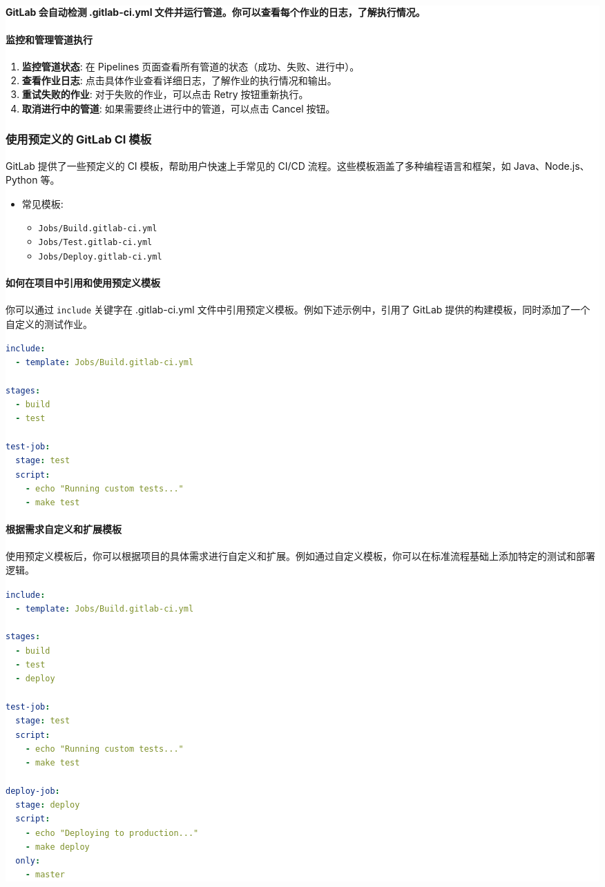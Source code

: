 **GitLab 会自动检测 .gitlab-ci.yml 文件并运行管道。你可以查看每个作业的日志，了解执行情况。**

#### 监控和管理管道执行

1. **监控管道状态**: 在 Pipelines 页面查看所有管道的状态（成功、失败、进行中）。
2. **查看作业日志**: 点击具体作业查看详细日志，了解作业的执行情况和输出。
3. **重试失败的作业**: 对于失败的作业，可以点击 Retry 按钮重新执行。
4. **取消进行中的管道**: 如果需要终止进行中的管道，可以点击 Cancel 按钮。

### 使用预定义的 GitLab CI 模板

GitLab 提供了一些预定义的 CI 模板，帮助用户快速上手常见的 CI/CD 流程。这些模板涵盖了多种编程语言和框架，如 Java、Node.js、Python 等。

- 常见模板:

  - `Jobs/Build.gitlab-ci.yml`
  - `Jobs/Test.gitlab-ci.yml`
  - `Jobs/Deploy.gitlab-ci.yml`

#### 如何在项目中引用和使用预定义模板

你可以通过 `include` 关键字在 .gitlab-ci.yml 文件中引用预定义模板。例如下述示例中，引用了 GitLab 提供的构建模板，同时添加了一个自定义的测试作业。

```yaml
include:
  - template: Jobs/Build.gitlab-ci.yml

stages:
  - build
  - test

test-job:
  stage: test
  script:
    - echo "Running custom tests..."
    - make test
```

#### 根据需求自定义和扩展模板

使用预定义模板后，你可以根据项目的具体需求进行自定义和扩展。例如通过自定义模板，你可以在标准流程基础上添加特定的测试和部署逻辑。

```yaml
include:
  - template: Jobs/Build.gitlab-ci.yml

stages:
  - build
  - test
  - deploy

test-job:
  stage: test
  script:
    - echo "Running custom tests..."
    - make test

deploy-job:
  stage: deploy
  script:
    - echo "Deploying to production..."
    - make deploy
  only:
    - master
```
